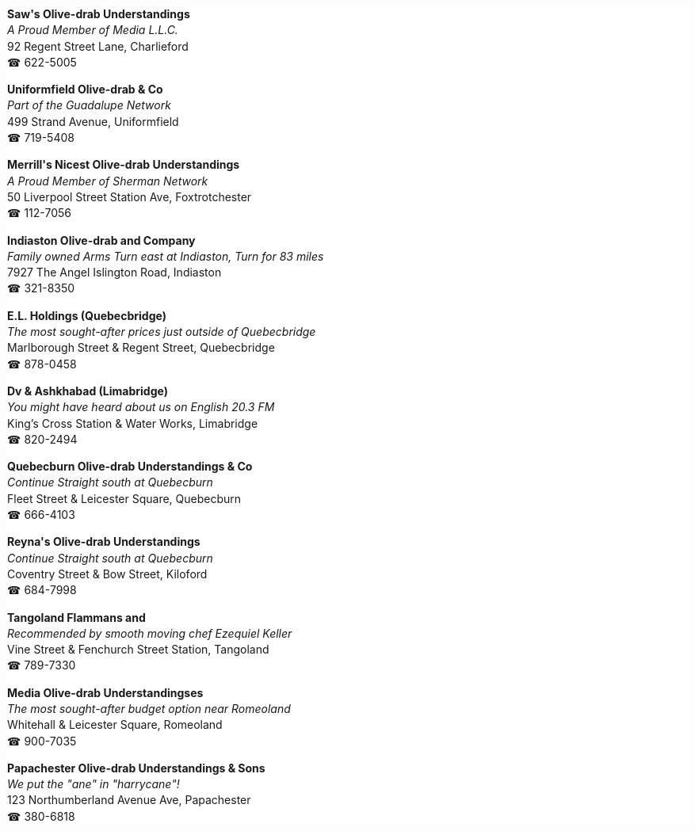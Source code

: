 **Saw's Olive-drab Understandings**  
_A Proud Member of Media L.L.C._  
92 Regent Street Lane, Charlieford  
☎ 622-5005

**Uniformfield Olive-drab & Co**  
_Part of the Guadalupe Network_  
499 Strand Avenue, Uniformfield  
☎ 719-5408

**Merrill's Nicest Olive-drab Understandings**  
_A Proud Member of Sherman Network_  
50 Liverpool Street Station Ave, Foxtrotchester  
☎ 112-7056

**Indiaston Olive-drab and Company**  
_Family owned Arms 
Turn east at Indiaston, Turn for 83 miles_  
7927 The Angel Islington Road, Indiaston  
☎ 321-8350

**E.L. Holdings (Quebecbridge)**  
_The most sought-after prices just outside of Quebecbridge_  
Marlborough Street & Regent Street, Quebecbridge  
☎ 878-0458

**Dv & Ashkhabad (Limabridge)**  
_You might have heard about us on English 20.3 FM_  
King’s Cross Station & Water Works, Limabridge  
☎ 820-2494

**Quebecburn Olive-drab Understandings & Co**  
_Continue Straight south at Quebecburn_  
Fleet Street & Leicester Square, Quebecburn  
☎ 666-4103

**Reyna's Olive-drab Understandings**  
_Continue Straight south at Quebecburn_  
Coventry Street & Bow Street, Kiloford  
☎ 684-7998

**Tangoland Flammans and**  
_Recommended by smooth moving chef Ezequiel Keller_  
Vine Street & Fenchurch Street Station, Tangoland  
☎ 789-7330

**Media Olive-drab Understandingses**  
_The most sought-after budget option near Romeoland_  
Whitehall & Leicester Square, Romeoland  
☎ 900-7035

**Papachester Olive-drab Understandings & Sons**  
_We put the "ane" in "harrycane"!_  
123 Northumberland Avenue Ave, Papachester  
☎ 380-6818
